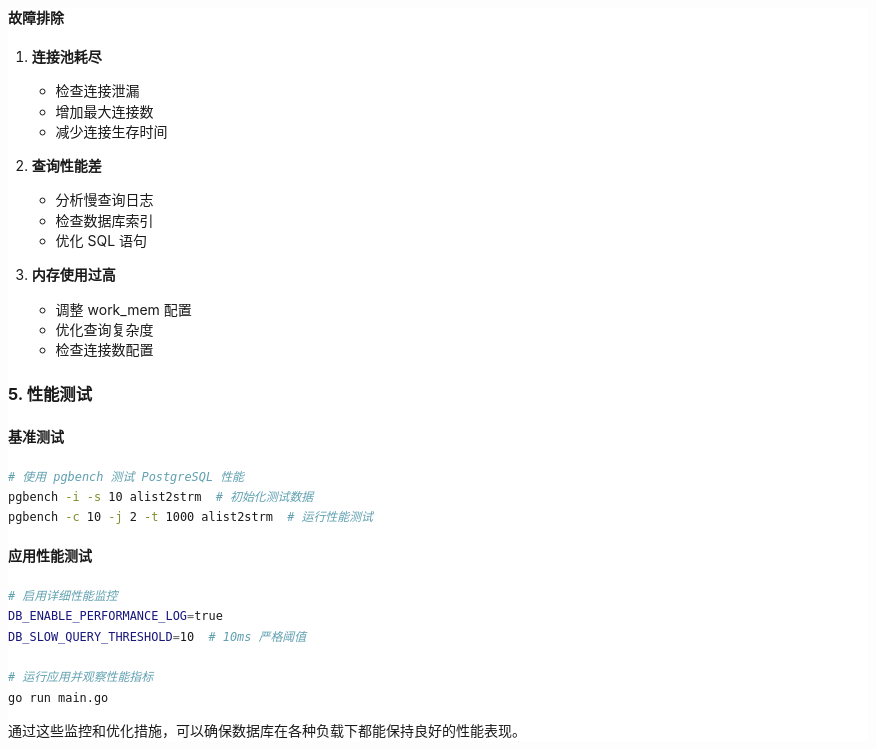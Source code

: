 #### 故障排除
1. **连接池耗尽**
   - 检查连接泄漏
   - 增加最大连接数
   - 减少连接生存时间

2. **查询性能差**
   - 分析慢查询日志
   - 检查数据库索引
   - 优化 SQL 语句

3. **内存使用过高**
   - 调整 work_mem 配置
   - 优化查询复杂度
   - 检查连接数配置

### 5. 性能测试

#### 基准测试
```bash
# 使用 pgbench 测试 PostgreSQL 性能
pgbench -i -s 10 alist2strm  # 初始化测试数据
pgbench -c 10 -j 2 -t 1000 alist2strm  # 运行性能测试
```

#### 应用性能测试
```bash
# 启用详细性能监控
DB_ENABLE_PERFORMANCE_LOG=true
DB_SLOW_QUERY_THRESHOLD=10  # 10ms 严格阈值

# 运行应用并观察性能指标
go run main.go
```

通过这些监控和优化措施，可以确保数据库在各种负载下都能保持良好的性能表现。